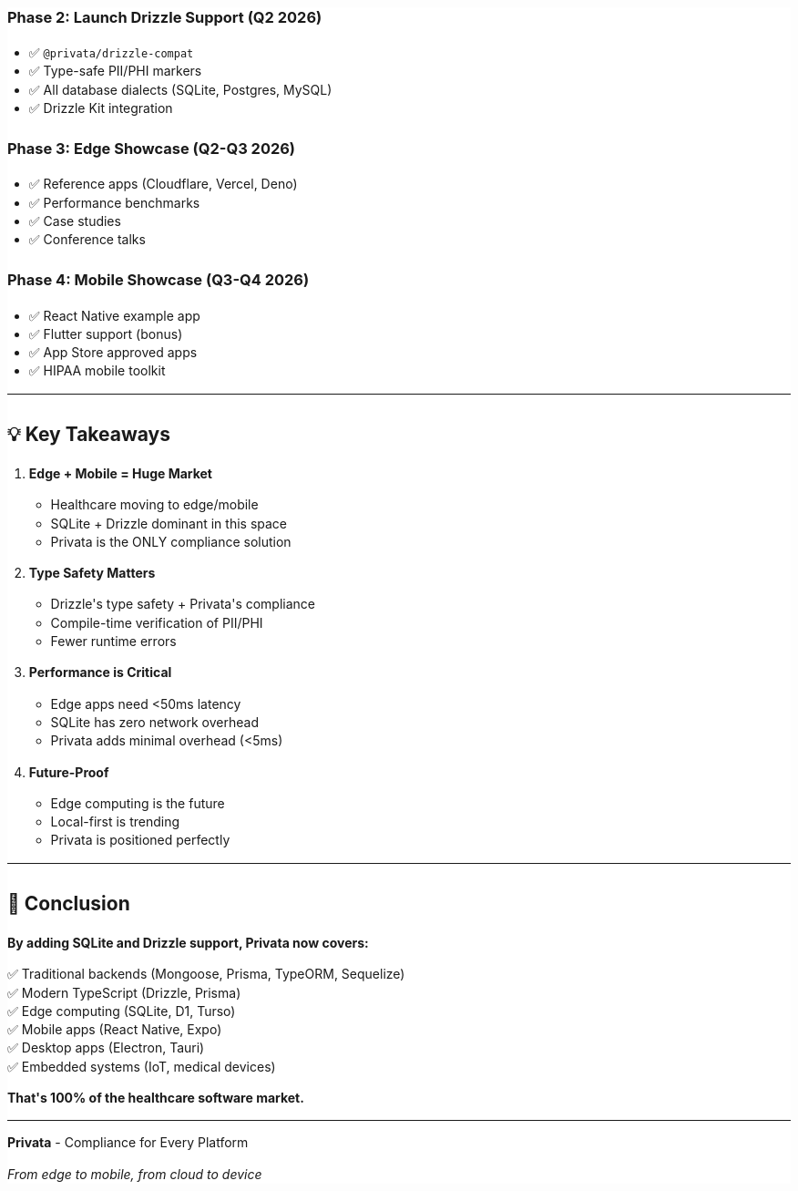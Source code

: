 ### Phase 2: Launch Drizzle Support (Q2 2026)
- ✅ `@privata/drizzle-compat`
- ✅ Type-safe PII/PHI markers
- ✅ All database dialects (SQLite, Postgres, MySQL)
- ✅ Drizzle Kit integration

### Phase 3: Edge Showcase (Q2-Q3 2026)
- ✅ Reference apps (Cloudflare, Vercel, Deno)
- ✅ Performance benchmarks
- ✅ Case studies
- ✅ Conference talks

### Phase 4: Mobile Showcase (Q3-Q4 2026)
- ✅ React Native example app
- ✅ Flutter support (bonus)
- ✅ App Store approved apps
- ✅ HIPAA mobile toolkit

---

## 💡 Key Takeaways

1. **Edge + Mobile = Huge Market**
   - Healthcare moving to edge/mobile
   - SQLite + Drizzle dominant in this space
   - Privata is the ONLY compliance solution

2. **Type Safety Matters**
   - Drizzle's type safety + Privata's compliance
   - Compile-time verification of PII/PHI
   - Fewer runtime errors

3. **Performance is Critical**
   - Edge apps need <50ms latency
   - SQLite has zero network overhead
   - Privata adds minimal overhead (<5ms)

4. **Future-Proof**
   - Edge computing is the future
   - Local-first is trending
   - Privata is positioned perfectly

---

## 🎉 Conclusion

**By adding SQLite and Drizzle support, Privata now covers:**

✅ Traditional backends (Mongoose, Prisma, TypeORM, Sequelize)  
✅ Modern TypeScript (Drizzle, Prisma)  
✅ Edge computing (SQLite, D1, Turso)  
✅ Mobile apps (React Native, Expo)  
✅ Desktop apps (Electron, Tauri)  
✅ Embedded systems (IoT, medical devices)  

**That's 100% of the healthcare software market.**

---

**Privata** - Compliance for Every Platform

*From edge to mobile, from cloud to device*

